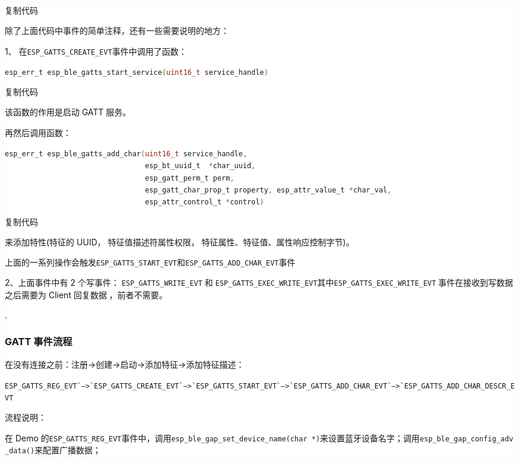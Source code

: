 复制代码



除了上面代码中事件的简单注释，还有一些需要说明的地方：



1、 在`ESP_GATTS_CREATE_EVT`事件中调用了函数：



```c
esp_err_t esp_ble_gatts_start_service(uint16_t service_handle)
```

复制代码



该函数的作用是启动 GATT 服务。



再然后调用函数：



```c
esp_err_t esp_ble_gatts_add_char(uint16_t service_handle, 
                                 esp_bt_uuid_t  *char_uuid,
                                 esp_gatt_perm_t perm, 
                                 esp_gatt_char_prop_t property, esp_attr_value_t *char_val,
                                 esp_attr_control_t *control)
```

复制代码



来添加特性(特征的 UUID， 特征值描述符属性权限， 特征属性、特征值、属性响应控制字节)。



上面的一系列操作会触发`ESP_GATTS_START_EVT`和`ESP_GATTS_ADD_CHAR_EVT`事件



2、上面事件中有 2 个写事件： `ESP_GATTS_WRITE_EVT` 和 `ESP_GATTS_EXEC_WRITE_EVT`其中`ESP_GATTS_EXEC_WRITE_EVT` 事件在接收到写数据之后需要为 Client 回复数据 ，前者不需要。



.

### GATT 事件流程

在没有连接之前：注册->创建->启动->添加特征->添加特征描述：



```
ESP_GATTS_REG_EVT`—>`ESP_GATTS_CREATE_EVT`—>`ESP_GATTS_START_EVT`—>`ESP_GATTS_ADD_CHAR_EVT`—>`ESP_GATTS_ADD_CHAR_DESCR_EVT
```



流程说明：



在 Demo 的`ESP_GATTS_REG_EVT`事件中，调用`esp_ble_gap_set_device_name(char *)`来设置蓝牙设备名字；调用`esp_ble_gap_config_adv_data()`来配置广播数据；



